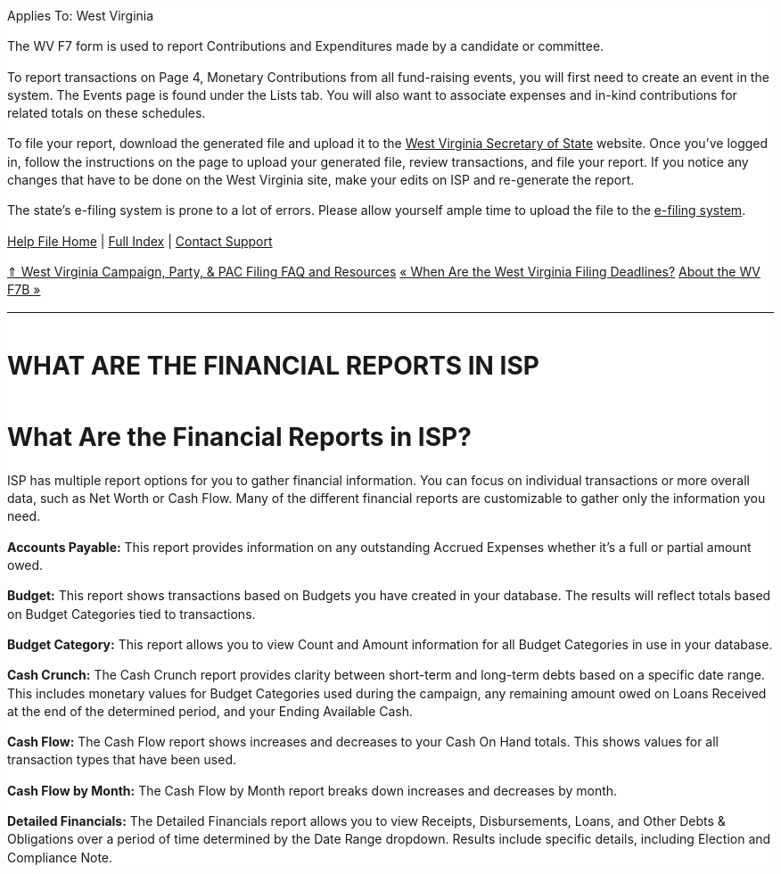 Applies To: West Virginia

The WV F7 form is used to report Contributions and Expenditures made by a candidate or committee.

To report transactions on Page 4, Monetary Contributions from all fund-raising events, you will first need to create an event in the system. The Events page is found under the Lists tab. You will also want to associate expenses and in-kind contributions for related totals on these schedules.

To file your report, download the generated file and upload it to the [West Virginia Secretary of State](https://cfrs.wvsos.gov/#/index) website. Once you’ve logged in, follow the instructions on the page to upload your generated file, review transactions, and file your report. If you notice any changes that have to be done on the West Virginia site, make your edits on ISP and re-generate the report.

The state’s e-filing system is prone to a lot of errors. Please allow yourself ample time to upload the file to the [e-filing system](https://cfrs.wvsos.gov/#/index).

[Help File Home](/help/) | [Full Index](/Help-File-Directory/) | [Contact Support](mailto:support@ISPolitical.com)

[⇑ West Virginia Campaign, Party, & PAC Filing FAQ and Resources](/West-Virginia-Campaign-Party-PAC-Filing-FAQ-and-Resources)
[« When Are the West Virginia Filing Deadlines?](/When-Are-the-West-Virginia-Filing-Deadlines)
[About the WV F7B »](/About-the-WV-F7B)

---

# WHAT ARE THE FINANCIAL REPORTS IN ISP

What Are the Financial Reports in ISP?
==========

ISP has multiple report options for you to gather financial information. You can focus on individual transactions or more overall data, such as Net Worth or Cash Flow. Many of the different financial reports are customizable to gather only the information you need.

**Accounts Payable:** This report provides information on any outstanding Accrued Expenses whether it’s a full or partial amount owed.

**Budget:** This report shows transactions based on Budgets you have created in your database. The results will reflect totals based on Budget Categories tied to transactions.

**Budget Category:** This report allows you to view Count and Amount information for all Budget Categories in use in your database.

**Cash Crunch:** The Cash Crunch report provides clarity between short-term and long-term debts based on a specific date range. This includes monetary values for Budget Categories used during the campaign, any remaining amount owed on Loans Received at the end of the determined period, and your Ending Available Cash.

**Cash Flow:** The Cash Flow report shows increases and decreases to your Cash On Hand totals. This shows values for all transaction types that have been used.

**Cash Flow by Month:** The Cash Flow by Month report breaks down increases and decreases by month.

**Detailed Financials:** The Detailed Financials report allows you to view Receipts, Disbursements, Loans, and Other Debts & Obligations over a period of time determined by the Date Range dropdown. Results include specific details, including Election and Compliance Note.
